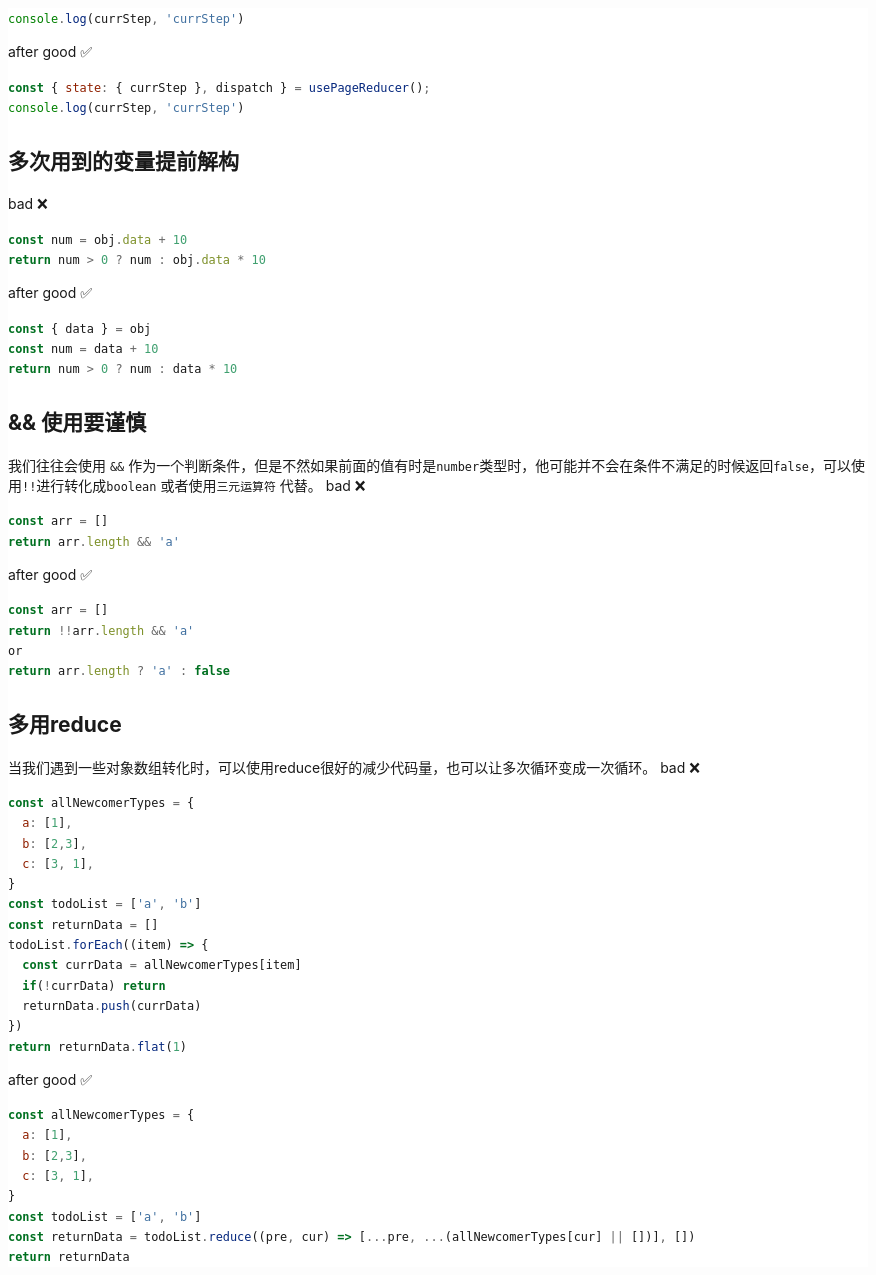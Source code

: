 ```javascript
console.log(currStep, 'currStep')
```
after good ✅
```javascript
const { state: { currStep }, dispatch } = usePageReducer();
console.log(currStep, 'currStep')
```
## 多次用到的变量提前解构
bad ❌
```javascript
const num = obj.data + 10
return num > 0 ? num : obj.data * 10
```
after good ✅
```javascript
const { data } = obj
const num = data + 10
return num > 0 ? num : data * 10
```
## && 使用要谨慎
我们往往会使用 `&&` 作为一个判断条件，但是不然如果前面的值有时是`number`类型时，他可能并不会在条件不满足的时候返回`false`，可以使用`!!`进行转化成`boolean` 或者使用`三元运算符` 代替。
bad ❌
```javascript
const arr = []
return arr.length && 'a'
```
after good ✅
```javascript
const arr = []
return !!arr.length && 'a'
or 
return arr.length ? 'a' : false
```
## 多用reduce
当我们遇到一些对象数组转化时，可以使用reduce很好的减少代码量，也可以让多次循环变成一次循环。
bad ❌
```javascript
const allNewcomerTypes = {
  a: [1],
  b: [2,3],
  c: [3, 1],
}
const todoList = ['a', 'b']
const returnData = []
todoList.forEach((item) => {
  const currData = allNewcomerTypes[item]
  if(!currData) return
  returnData.push(currData)
})
return returnData.flat(1)
```
after good ✅
```javascript
const allNewcomerTypes = {
  a: [1],
  b: [2,3],
  c: [3, 1],
}
const todoList = ['a', 'b']
const returnData = todoList.reduce((pre, cur) => [...pre, ...(allNewcomerTypes[cur] || [])], [])
return returnData
```

  [EOnboardingStatus.INIT]: EOnboardingStep.START,
  [EOnboardingStatus.WAIT_SUBMIT]: EOnboardingStep.MID,
  [EOnboardingStatus.FAIL]: EOnboardingStep.END,
  [EOnboardingStatus.SUCCESS]: EOnboardingStep.END,